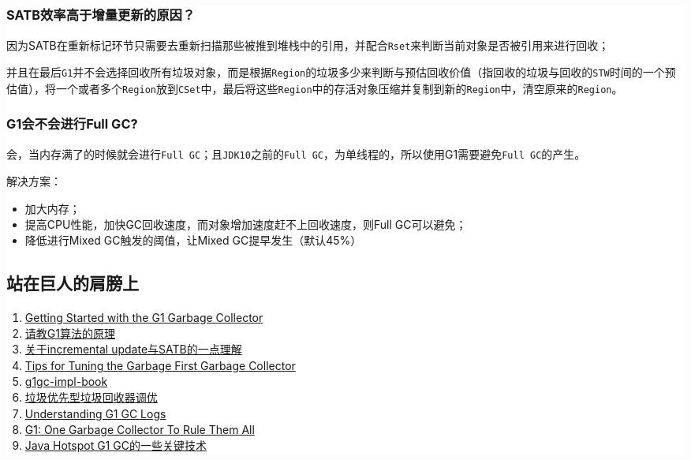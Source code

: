 ### SATB效率高于增量更新的原因？

因为SATB在重新标记环节只需要去重新扫描那些被推到堆栈中的引用，并配合`Rset`来判断当前对象是否被引用来进行回收；

并且在最后`G1`并不会选择回收所有垃圾对象，而是根据`Region`的垃圾多少来判断与预估回收价值（指回收的垃圾与回收的`STW`时间的一个预估值），将一个或者多个`Region`放到`CSet`中，最后将这些`Region`中的存活对象压缩并复制到新的`Region`中，清空原来的`Region`。

### G1会不会进行Full GC?

会，当内存满了的时候就会进行`Full GC`；且`JDK10`之前的`Full GC`，为单线程的，所以使用G1需要避免`Full GC`的产生。

解决方案：

- 加大内存；
- 提高CPU性能，加快GC回收速度，而对象增加速度赶不上回收速度，则Full GC可以避免；
- 降低进行Mixed GC触发的阈值，让Mixed GC提早发生（默认45%）

## 站在巨人的肩膀上

1. [Getting Started with the G1 Garbage Collector](http://www.oracle.com/webfolder/technetwork/tutorials/obe/java/G1GettingStarted/index.html)
2. [请教G1算法的原理](http://hllvm.group.iteye.com/group/topic/44381)
3. [关于incremental update与SATB的一点理解](http://hllvm.group.iteye.com/group/topic/44529)
4. [Tips for Tuning the Garbage First Garbage Collector](http://www.infoq.com/articles/tuning-tips-G1-GC)
5. [g1gc-impl-book](https://github.com/authorNari/g1gc-impl-book)
6. [垃圾优先型垃圾回收器调优](http://www.oracle.com/technetwork/cn/articles/java/g1gc-1984535-zhs.html)
7. [Understanding G1 GC Logs](https://blogs.oracle.com/poonam/entry/understanding_g1_gc_logs)
8. [G1: One Garbage Collector To Rule Them All](http://www.infoq.com/articles/G1-One-Garbage-Collector-To-Rule-Them-All)
9. [ Java Hotspot G1 GC的一些关键技术](https://tech.meituan.com/2016/09/23/g1.html)